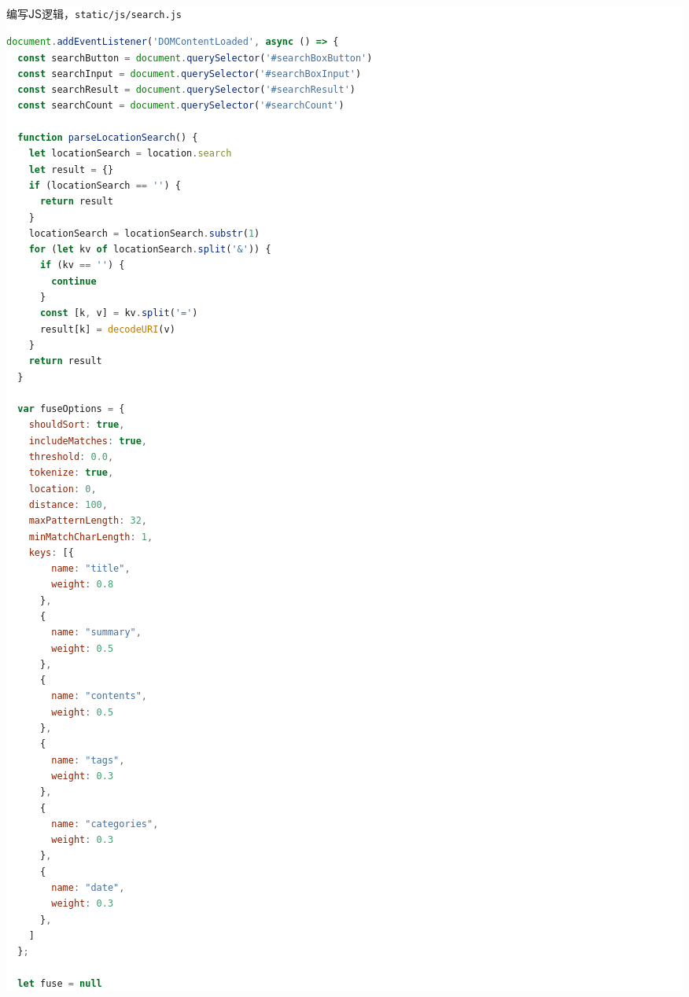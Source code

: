 编写JS逻辑，`static/js/search.js`

```js
document.addEventListener('DOMContentLoaded', async () => {
  const searchButton = document.querySelector('#searchBoxButton')
  const searchInput = document.querySelector('#searchBoxInput')
  const searchResult = document.querySelector('#searchResult')
  const searchCount = document.querySelector('#searchCount')

  function parseLocationSearch() {
    let locationSearch = location.search
    let result = {}
    if (locationSearch == '') {
      return result
    }
    locationSearch = locationSearch.substr(1)
    for (let kv of locationSearch.split('&')) {
      if (kv == '') {
        continue
      }
      const [k, v] = kv.split('=')
      result[k] = decodeURI(v)
    }
    return result
  }

  var fuseOptions = {
    shouldSort: true,
    includeMatches: true,
    threshold: 0.0,
    tokenize: true,
    location: 0,
    distance: 100,
    maxPatternLength: 32,
    minMatchCharLength: 1,
    keys: [{
        name: "title",
        weight: 0.8
      },
      {
        name: "summary",
        weight: 0.5
      },
      {
        name: "contents",
        weight: 0.5
      },
      {
        name: "tags",
        weight: 0.3
      },
      {
        name: "categories",
        weight: 0.3
      },
      {
        name: "date",
        weight: 0.3
      },
    ]
  };

  let fuse = null

```

[^1]: https://www.techiediaries.com/jekyll-hugo-hexo/
[^2]: https://stackshare.io/stackups/hexo-vs-hugo_2-vs-jekyll
[^3]: https://www.npmtrends.com/elasticlunr-vs-fuse.js-vs-fuzzy-vs-fuzzysearch-vs-lunr-vs-reds-vs-search-index